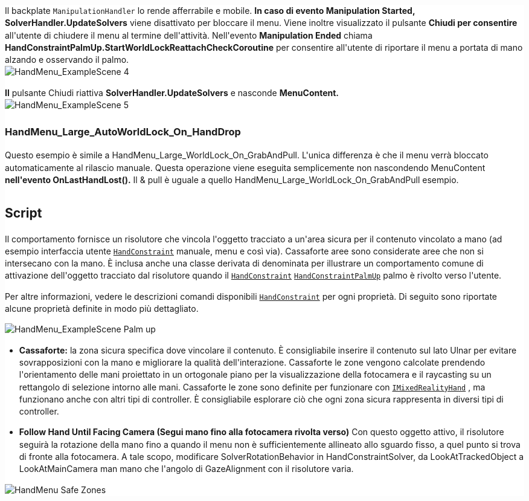 Il backplate `ManipulationHandler` lo rende afferrabile e mobile. **In caso di evento Manipulation Started,** **SolverHandler.UpdateSolvers** viene disattivato per bloccare il menu. Viene inoltre visualizzato il pulsante **Chiudi per consentire** all'utente di chiudere il menu al termine dell'attività. Nell'evento **Manipulation Ended** chiama **HandConstraintPalmUp.StartWorldLockReattachCheckCoroutine** per consentire all'utente di riportare il menu a portata di mano alzando e osservando il palmo.
<br/><img src="../images/hand-menu/MRTK_HandMenu_Example4.png" width="600" alt="HandMenu_ExampleScene 4">

**Il** pulsante Chiudi riattiva **SolverHandler.UpdateSolvers** e nasconde **MenuContent.**
<br/><img src="../images/hand-menu/MRTK_HandMenu_Example5.png" alt="HandMenu_ExampleScene 5">

### <a name="handmenu_large_autoworldlock_on_handdrop"></a>HandMenu_Large_AutoWorldLock_On_HandDrop

Questo esempio è simile a HandMenu_Large_WorldLock_On_GrabAndPull. L'unica differenza è che il menu verrà bloccato automaticamente al rilascio manuale. Questa operazione viene eseguita semplicemente non nascondendo MenuContent **nell'evento OnLastHandLost().** Il & pull è uguale a quello HandMenu_Large_WorldLock_On_GrabAndPull esempio.

## <a name="scripts"></a>Script

Il comportamento fornisce un risolutore che vincola l'oggetto tracciato a un'area sicura per il contenuto vincolato a mano (ad esempio interfaccia utente [`HandConstraint`](xref:Microsoft.MixedReality.Toolkit.Utilities.Solvers.HandConstraint) manuale, menu e così via). Cassaforte aree sono considerate aree che non si intersecano con la mano. È inclusa anche una classe derivata di denominata per illustrare un comportamento comune di attivazione dell'oggetto tracciato dal risolutore quando il [`HandConstraint`](xref:Microsoft.MixedReality.Toolkit.Utilities.Solvers.HandConstraint) [`HandConstraintPalmUp`](xref:Microsoft.MixedReality.Toolkit.Utilities.Solvers.HandConstraintPalmUp) palmo è rivolto verso l'utente.

Per altre informazioni, vedere le descrizioni comandi disponibili [`HandConstraint`](xref:Microsoft.MixedReality.Toolkit.Utilities.Solvers.HandConstraint) per ogni proprietà. Di seguito sono riportate alcune proprietà definite in modo più dettagliato.

<img src="../images/solver/MRTK_Solver_HandConstraintPalmUp.png" width="450" alt="HandMenu_ExampleScene Palm up">

* **Cassaforte:** la zona sicura specifica dove vincolare il contenuto. È consigliabile inserire il contenuto sul lato Ulnar per evitare sovrapposizioni con la mano e migliorare la qualità dell'interazione. Cassaforte le zone vengono calcolate prendendo l'orientamento delle mani proiettato in un ortogonale piano per la visualizzazione della fotocamera e il raycasting su un rettangolo di selezione intorno alle mani. Cassaforte le zone sono definite per funzionare con [`IMixedRealityHand`](xref:Microsoft.MixedReality.Toolkit.Input.IMixedRealityHand) , ma funzionano anche con altri tipi di controller. È consigliabile esplorare ciò che ogni zona sicura rappresenta in diversi tipi di controller.

* **Follow Hand Until Facing Camera (Segui mano fino alla fotocamera rivolta verso)** Con questo oggetto attivo, il risolutore seguirà la rotazione della mano fino a quando il menu non è sufficientemente allineato allo sguardo fisso, a quel punto si trova di fronte alla fotocamera. A tale scopo, modificare SolverRotationBehavior in HandConstraintSolver, da LookAtTrackedObject a LookAtMainCamera man mano che l'angolo di GazeAlignment con il risolutore varia.

<img src="../images/solver/MRTK_Solver_HandConstraintSafeZones.png" width="450" alt="HandMenu Safe Zones">
